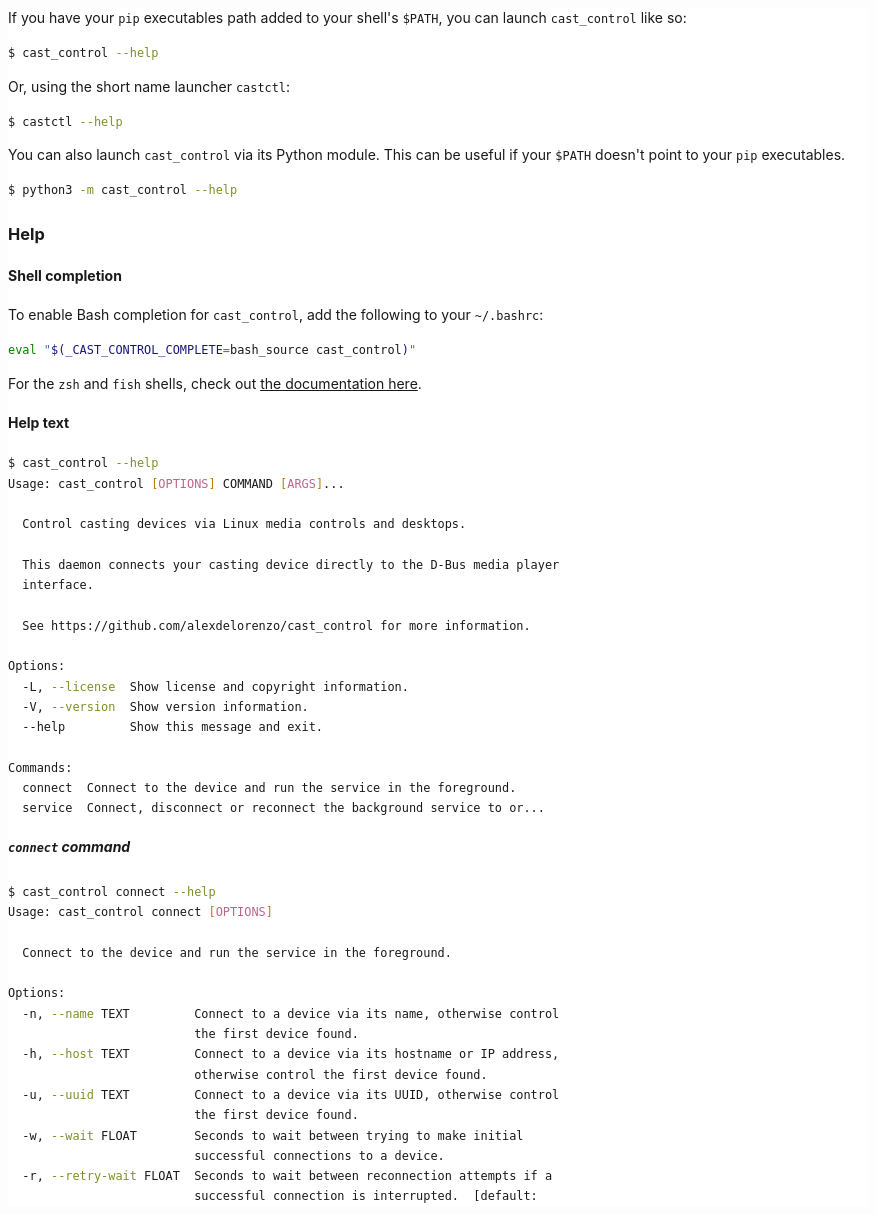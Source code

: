 If you have your `pip` executables path added to your shell's `$PATH`, you can launch `cast_control` like so:
```bash
$ cast_control --help
```

Or, using the short name launcher `castctl`:
```bash
$ castctl --help
```

You can also launch `cast_control` via its Python module. This can be useful if your `$PATH` doesn't point to your `pip` executables.
```bash
$ python3 -m cast_control --help
```

### Help
#### Shell completion
To enable Bash completion for `cast_control`, add the following to your `~/.bashrc`:
```bash
eval "$(_CAST_CONTROL_COMPLETE=bash_source cast_control)"
```

For the `zsh` and `fish` shells, check out [the documentation here](https://click.palletsprojects.com/en/8.0.x/shell-completion/#enabling-completion).

#### Help text
```bash
$ cast_control --help
Usage: cast_control [OPTIONS] COMMAND [ARGS]...

  Control casting devices via Linux media controls and desktops.

  This daemon connects your casting device directly to the D-Bus media player
  interface.

  See https://github.com/alexdelorenzo/cast_control for more information.

Options:
  -L, --license  Show license and copyright information.
  -V, --version  Show version information.
  --help         Show this message and exit.

Commands:
  connect  Connect to the device and run the service in the foreground.
  service  Connect, disconnect or reconnect the background service to or...
```

##### `connect` command
```bash
$ cast_control connect --help
Usage: cast_control connect [OPTIONS]

  Connect to the device and run the service in the foreground.

Options:
  -n, --name TEXT         Connect to a device via its name, otherwise control
                          the first device found.
  -h, --host TEXT         Connect to a device via its hostname or IP address,
                          otherwise control the first device found.
  -u, --uuid TEXT         Connect to a device via its UUID, otherwise control
                          the first device found.
  -w, --wait FLOAT        Seconds to wait between trying to make initial
                          successful connections to a device.
  -r, --retry-wait FLOAT  Seconds to wait between reconnection attempts if a
                          successful connection is interrupted.  [default:
```